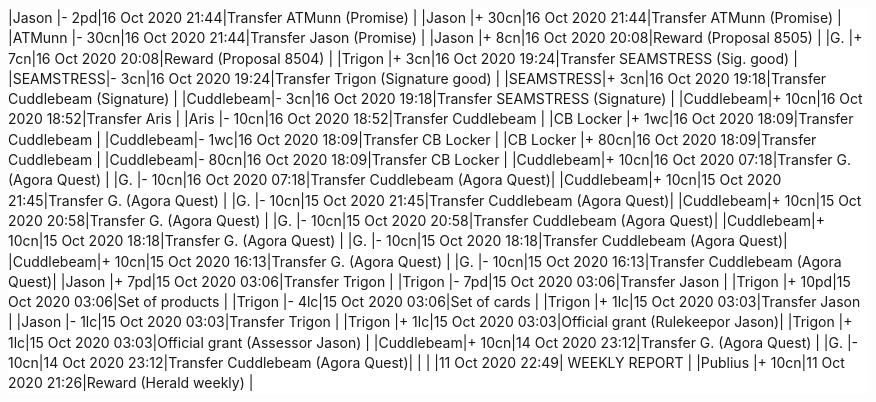 |Jason     |-   2pd|16 Oct 2020 21:44|Transfer ATMunn (Promise)        |
|Jason     |+  30cn|16 Oct 2020 21:44|Transfer ATMunn (Promise)        |
|ATMunn    |-  30cn|16 Oct 2020 21:44|Transfer Jason (Promise)         |
|Jason     |+   8cn|16 Oct 2020 20:08|Reward (Proposal 8505)           |
|G.        |+   7cn|16 Oct 2020 20:08|Reward (Proposal 8504)           |
|Trigon    |+   3cn|16 Oct 2020 19:24|Transfer SEAMSTRESS (Sig. good)  |
|SEAMSTRESS|-   3cn|16 Oct 2020 19:24|Transfer Trigon (Signature good) |
|SEAMSTRESS|+   3cn|16 Oct 2020 19:18|Transfer Cuddlebeam (Signature)  |
|Cuddlebeam|-   3cn|16 Oct 2020 19:18|Transfer SEAMSTRESS (Signature)  |
|Cuddlebeam|+  10cn|16 Oct 2020 18:52|Transfer Aris                    |
|Aris      |-  10cn|16 Oct 2020 18:52|Transfer Cuddlebeam              |
|CB Locker |+   1wc|16 Oct 2020 18:09|Transfer Cuddlebeam              |
|Cuddlebeam|-   1wc|16 Oct 2020 18:09|Transfer CB Locker               |
|CB Locker |+  80cn|16 Oct 2020 18:09|Transfer Cuddlebeam              |
|Cuddlebeam|-  80cn|16 Oct 2020 18:09|Transfer CB Locker               |
|Cuddlebeam|+  10cn|16 Oct 2020 07:18|Transfer G. (Agora Quest)        |
|G.        |-  10cn|16 Oct 2020 07:18|Transfer Cuddlebeam (Agora Quest)|
|Cuddlebeam|+  10cn|15 Oct 2020 21:45|Transfer G. (Agora Quest)        |
|G.        |-  10cn|15 Oct 2020 21:45|Transfer Cuddlebeam (Agora Quest)|
|Cuddlebeam|+  10cn|15 Oct 2020 20:58|Transfer G. (Agora Quest)        |
|G.        |-  10cn|15 Oct 2020 20:58|Transfer Cuddlebeam (Agora Quest)|
|Cuddlebeam|+  10cn|15 Oct 2020 18:18|Transfer G. (Agora Quest)        |
|G.        |-  10cn|15 Oct 2020 18:18|Transfer Cuddlebeam (Agora Quest)|
|Cuddlebeam|+  10cn|15 Oct 2020 16:13|Transfer G. (Agora Quest)        |
|G.        |-  10cn|15 Oct 2020 16:13|Transfer Cuddlebeam (Agora Quest)|
|Jason     |+   7pd|15 Oct 2020 03:06|Transfer Trigon                  |
|Trigon    |-   7pd|15 Oct 2020 03:06|Transfer Jason                   |
|Trigon    |+  10pd|15 Oct 2020 03:06|Set of products                  |
|Trigon    |-   4lc|15 Oct 2020 03:06|Set of cards                     |
|Trigon    |+   1lc|15 Oct 2020 03:03|Transfer Jason                   |
|Jason     |-   1lc|15 Oct 2020 03:03|Transfer Trigon                  |
|Trigon    |+   1lc|15 Oct 2020 03:03|Official grant (Rulekeepor Jason)|
|Trigon    |+   1lc|15 Oct 2020 03:03|Official grant (Assessor Jason)  |
|Cuddlebeam|+  10cn|14 Oct 2020 23:12|Transfer G. (Agora Quest)        |
|G.        |-  10cn|14 Oct 2020 23:12|Transfer Cuddlebeam (Agora Quest)|
|          |       |11 Oct 2020 22:49|   WEEKLY REPORT                 |
|Publius   |+  10cn|11 Oct 2020 21:26|Reward (Herald weekly)           |